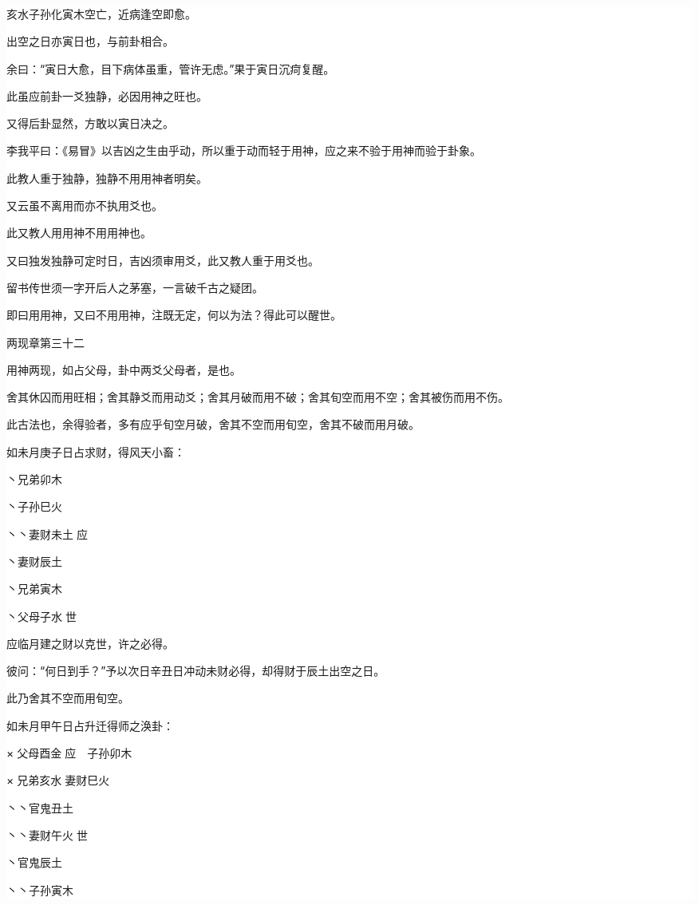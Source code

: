 亥水子孙化寅木空亡，近病逢空即愈。

出空之日亦寅日也，与前卦相合。

余曰：“寅日大愈，目下病体虽重，管许无虑。”果于寅日沉疴复醒。

此虽应前卦一爻独静，必因用神之旺也。

又得后卦显然，方敢以寅日决之。

李我平曰：《易冒》以吉凶之生由乎动，所以重于动而轻于用神，应之来不验于用神而验于卦象。

此教人重于独静，独静不用用神者明矣。

又云虽不离用而亦不执用爻也。

此又教人用用神不用用神也。

又曰独发独静可定时日，吉凶须审用爻，此又教人重于用爻也。

留书传世须一字开后人之茅塞，一言破千古之疑团。

即曰用用神，又曰不用用神，注既无定，何以为法？得此可以醒世。

两现章第三十二

用神两现，如占父母，卦中两爻父母者，是也。

舍其休囚而用旺相；舍其静爻而用动爻；舍其月破而用不破；舍其旬空而用不空；舍其被伤而用不伤。

此古法也，余得验者，多有应乎旬空月破，舍其不空而用旬空，舍其不破而用月破。

如未月庚子日占求财，得风天小畜：

丶兄弟卯木

丶子孙巳火

丶丶妻财未土 应

丶妻财辰土

丶兄弟寅木

丶父母子水 世

应临月建之财以克世，许之必得。

彼问：“何日到手？”予以次日辛丑日冲动未财必得，却得财于辰土出空之日。

此乃舍其不空而用旬空。

如未月甲午日占升迁得师之涣卦：

× 父母酉金 应　子孙卯木

× 兄弟亥水 妻财巳火

丶丶官鬼丑土

丶丶妻财午火 世

丶官鬼辰土

丶丶子孙寅木
